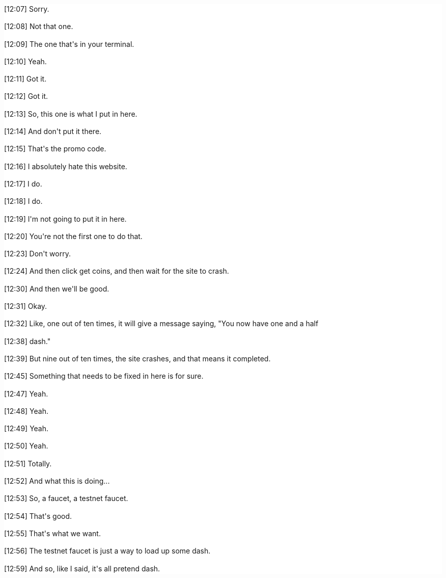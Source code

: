 [12:07] Sorry.

[12:08] Not that one.

[12:09] The one that's in your terminal.

[12:10] Yeah.

[12:11] Got it.

[12:12] Got it.

[12:13] So, this one is what I put in here.

[12:14] And don't put it there.

[12:15] That's the promo code.

[12:16] I absolutely hate this website.

[12:17] I do.

[12:18] I do.

[12:19] I'm not going to put it in here.

[12:20] You're not the first one to do that.

[12:23] Don't worry.

[12:24] And then click get coins, and then wait for the site to crash.

[12:30] And then we'll be good.

[12:31] Okay.

[12:32] Like, one out of ten times, it will give a message saying, "You now have one and a half

[12:38] dash."

[12:39] But nine out of ten times, the site crashes, and that means it completed.

[12:45] Something that needs to be fixed in here is for sure.

[12:47] Yeah.

[12:48] Yeah.

[12:49] Yeah.

[12:50] Yeah.

[12:51] Totally.

[12:52] And what this is doing...

[12:53] So, a faucet, a testnet faucet.

[12:54] That's good.

[12:55] That's what we want.

[12:56] The testnet faucet is just a way to load up some dash.

[12:59] And so, like I said, it's all pretend dash.
